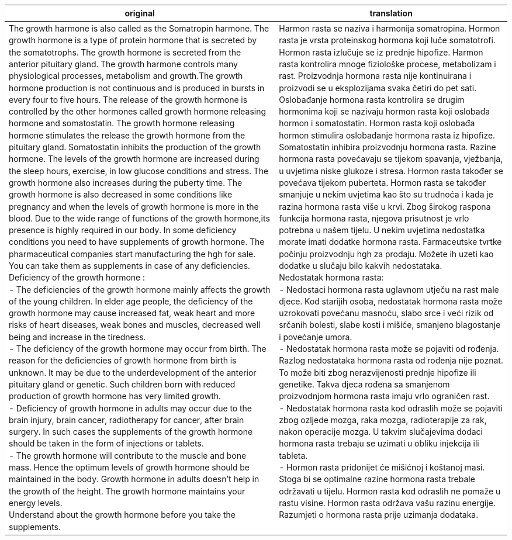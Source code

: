 | original | translation |
|----------|-------------|
| The growth harmone is also called as the Somatropin harmone. The growth hormone is a type of protein hormone that is secreted by the somatotrophs. The growth hormone is secreted from the anterior pituitary gland. The growth harmone controls many physiological processes, metabolism and growth.The growth hormone production is not continuous and is produced in bursts in every four to five hours. The release of the growth hormone is controlled by the other hormones called growth hormone releasing hormone and somatostatin. The growth hormone releasing hormone stimulates the release the growth hormone from the pituitary gland. Somatostatin inhibits the production of the growth hormone. The levels of the growth hormone are increased during the sleep hours, exercise, in low glucose conditions and stress. The growth hormone also increases during the puberty time. The growth hormone is also decreased in some conditions like pregnancy and when the levels of growth hormone is more in the blood. Due to the wide range of functions of the growth hormone,its presence is highly required in our body. In some deficiency conditions you need to have supplements of growth hormone. The pharmaceutical companies start manufacturing the hgh for sale. You can take them as supplements in case of any deficiencies.<br/>Deficiency of the growth hormone :<br/>- The deficiencies of the growth hormone mainly affects the growth of the young children. In elder age people, the deficiency of the growth hormone may cause increased fat, weak heart and more risks of heart diseases, weak bones and muscles, decreased well being and increase in the tiredness.<br/>- The deficiency of the growth hormone may occur from birth. The reason for the deficiencies of growth hormone from birth is unknown. It may be due to the underdevelopment of the anterior pituitary gland or genetic. Such children born with reduced production of growth hormone has very limited growth.<br/>- Deficiency of growth hormone in adults may occur due to the brain injury, brain cancer, radiotherapy for cancer, after brain surgery. In such cases the supplements of the growth hormone should be taken in the form of injections or tablets.<br/>- The growth hormone will contribute to the muscle and bone mass. Hence the optimum levels of growth hormone should be maintained in the body. Growth hormone in adults doesn’t help in the growth of the height. The growth hormone maintains your energy levels.<br/>Understand about the growth hormone before you take the supplements. | Harmon rasta se naziva i harmonija somatropina. Hormon rasta je vrsta proteinskog hormona koji luče somatotrofi. Hormon rasta izlučuje se iz prednje hipofize. Harmon rasta kontrolira mnoge fiziološke procese, metabolizam i rast. Proizvodnja hormona rasta nije kontinuirana i proizvodi se u eksplozijama svaka četiri do pet sati. Oslobađanje hormona rasta kontrolira se drugim hormonima koji se nazivaju hormon rasta koji oslobađa hormon i somatostatin. Hormon rasta koji oslobađa hormon stimulira oslobađanje hormona rasta iz hipofize. Somatostatin inhibira proizvodnju hormona rasta. Razine hormona rasta povećavaju se tijekom spavanja, vježbanja, u uvjetima niske glukoze i stresa. Hormon rasta također se povećava tijekom puberteta. Hormon rasta se također smanjuje u nekim uvjetima kao što su trudnoća i kada je razina hormona rasta više u krvi. Zbog širokog raspona funkcija hormona rasta, njegova prisutnost je vrlo potrebna u našem tijelu. U nekim uvjetima nedostatka morate imati dodatke hormona rasta. Farmaceutske tvrtke počinju proizvodnju hgh za prodaju. Možete ih uzeti kao dodatke u slučaju bilo kakvih nedostataka.<br/>Nedostatak hormona rasta:<br/>- Nedostaci hormona rasta uglavnom utječu na rast male djece. Kod starijih osoba, nedostatak hormona rasta može uzrokovati povećanu masnoću, slabo srce i veći rizik od srčanih bolesti, slabe kosti i mišiće, smanjeno blagostanje i povećanje umora.<br/>- Nedostatak hormona rasta može se pojaviti od rođenja. Razlog nedostataka hormona rasta od rođenja nije poznat. To može biti zbog nerazvijenosti prednje hipofize ili genetike. Takva djeca rođena sa smanjenom proizvodnjom hormona rasta imaju vrlo ograničen rast.<br/>- Nedostatak hormona rasta kod odraslih može se pojaviti zbog ozljede mozga, raka mozga, radioterapije za rak, nakon operacije mozga. U takvim slučajevima dodaci hormona rasta trebaju se uzimati u obliku injekcija ili tableta.<br/>- Hormon rasta pridonijet će mišićnoj i koštanoj masi. Stoga bi se optimalne razine hormona rasta trebale održavati u tijelu. Hormon rasta kod odraslih ne pomaže u rastu visine. Hormon rasta održava vašu razinu energije.<br/>Razumjeti o hormona rasta prije uzimanja dodataka. |